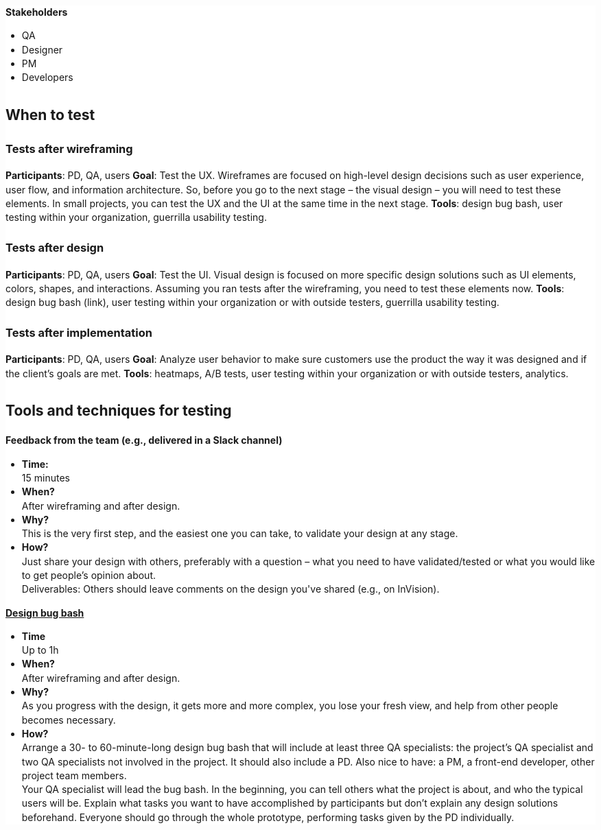 **Stakeholders**
- QA
- Designer
- PM
- Developers

## When to test
### Tests after wireframing

**Participants**: PD, QA, users
**Goal**: Test the UX. Wireframes are focused on high-level design decisions such as user experience, user flow, and information architecture. So, before you go to the next stage – the visual design – you will need to test these elements. In small projects, you can test the UX and the UI at the same time in the next stage.
**Tools**: design bug bash, user testing within your organization, guerrilla usability testing.

### Tests after design
**Participants**: PD, QA, users
**Goal**: Test the UI. Visual design is focused on more specific design solutions such as UI elements, colors, shapes, and interactions. Assuming you ran tests after the wireframing, you need to test these elements now.
**Tools**: design bug bash (link), user testing within your organization or with outside testers, guerrilla usability testing.

### Tests after implementation
**Participants**: PD, QA, users
**Goal**: Analyze user behavior to make sure customers use the product the way it was designed and if the client’s goals are met.
**Tools**: heatmaps, A/B tests, user testing within your organization or with outside testers, analytics.

## Tools and techniques for testing
**Feedback from the team (e.g., delivered in a Slack channel)**
- **Time:**<br>
15 minutes
- **When?**<br>
After wireframing and after design.
- **Why?**<br>
This is the very first step, and the easiest one you can take, to validate your design at any stage.
- **How?**<br>
Just share your design with others, preferably with a question – what you need to have validated/tested or what you would like to get people’s opinion about.<br>
Deliverables: Others should leave comments on the design you've shared (e.g., on InVision).

**[Design bug bash](https://www.netguru.co/blog/tips-for-a-bountiful-bug-bash-netguru-qa-flow)**
- **Time**<br>
Up to 1h
- **When?**<br>
After wireframing and after design.
- **Why?**<br>
As you progress with the design, it gets more and more complex, you lose your fresh view, and help from other people becomes necessary.
- **How?**<br>
Arrange a 30- to 60-minute-long design bug bash that will include at least three QA specialists: the project’s QA specialist and two QA specialists not involved in the project. It should also include a PD. Also nice to have: a PM, a front-end developer, other project team members.<br>
Your QA specialist will lead the bug bash. In the beginning, you can tell others what the project is about, and who the typical users will be. Explain what tasks you want to have accomplished by participants but don’t explain any design solutions beforehand. Everyone should go through the whole prototype, performing tasks given by the PD individually.
